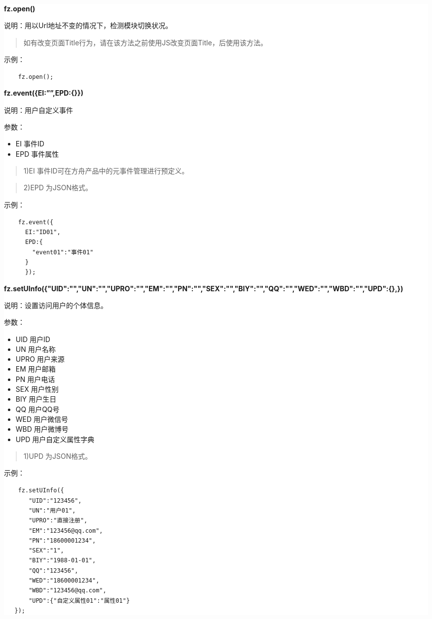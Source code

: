 **fz.open()**

说明：用以Url地址不变的情况下，检测模块切换状况。

> 如有改变页面Title行为，请在该方法之前使用JS改变页面Title，后使用该方法。


示例：
```
    fz.open();
```

**fz.event({EI:””,EPD:{}})**

说明：用户自定义事件

参数：
* EI 事件ID
* EPD 事件属性

> 1)EI 事件ID可在方舟产品中的元事件管理进行预定义。

> 2)EPD 为JSON格式。

示例：
```
    fz.event({
      EI:"ID01",
      EPD:{
        "event01":"事件01"
      }
      });  
```

**fz.setUInfo({"UID":"","UN":"","UPRO":"","EM":"","PN":"","SEX":"","BIY":"","QQ":"","WED":"","WBD":"","UPD":{},})**

说明：设置访问用户的个体信息。

参数：
* UID         用户ID
* UN          用户名称
* UPRO        用户来源
* EM          用户邮箱
* PN          用户电话
* SEX         用户性别
* BIY         用户生日
* QQ          用户QQ号
* WED         用户微信号
* WBD         用户微博号
* UPD         用户自定义属性字典

> 1)UPD 为JSON格式。


示例：
```
    fz.setUInfo({
       "UID":"123456",
       "UN":"用户01",
       "UPRO":"直接注册",
       "EM":"123456@qq.com",
       "PN":"18600001234",
       "SEX":"1",
       "BIY":"1988-01-01",
       "QQ":"123456",
       "WED":"18600001234",
       "WBD":"123456@qq.com",
       "UPD":{"自定义属性01":"属性01"}
   }); 
```
